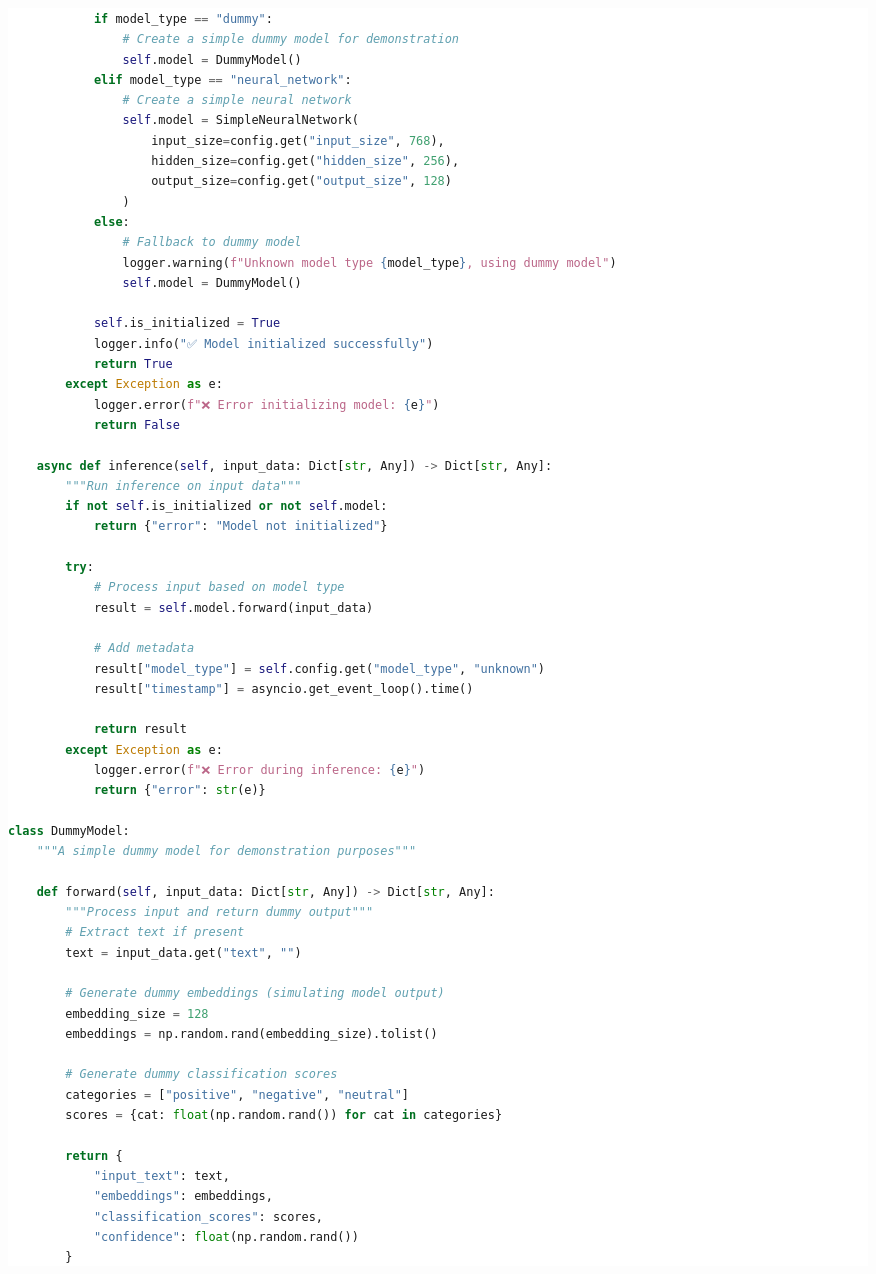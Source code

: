 ```python
            if model_type == "dummy":
                # Create a simple dummy model for demonstration
                self.model = DummyModel()
            elif model_type == "neural_network":
                # Create a simple neural network
                self.model = SimpleNeuralNetwork(
                    input_size=config.get("input_size", 768),
                    hidden_size=config.get("hidden_size", 256),
                    output_size=config.get("output_size", 128)
                )
            else:
                # Fallback to dummy model
                logger.warning(f"Unknown model type {model_type}, using dummy model")
                self.model = DummyModel()
            
            self.is_initialized = True
            logger.info("✅ Model initialized successfully")
            return True
        except Exception as e:
            logger.error(f"❌ Error initializing model: {e}")
            return False
    
    async def inference(self, input_data: Dict[str, Any]) -> Dict[str, Any]:
        """Run inference on input data"""
        if not self.is_initialized or not self.model:
            return {"error": "Model not initialized"}
        
        try:
            # Process input based on model type
            result = self.model.forward(input_data)
            
            # Add metadata
            result["model_type"] = self.config.get("model_type", "unknown")
            result["timestamp"] = asyncio.get_event_loop().time()
            
            return result
        except Exception as e:
            logger.error(f"❌ Error during inference: {e}")
            return {"error": str(e)}

class DummyModel:
    """A simple dummy model for demonstration purposes"""
    
    def forward(self, input_data: Dict[str, Any]) -> Dict[str, Any]:
        """Process input and return dummy output"""
        # Extract text if present
        text = input_data.get("text", "")
        
        # Generate dummy embeddings (simulating model output)
        embedding_size = 128
        embeddings = np.random.rand(embedding_size).tolist()
        
        # Generate dummy classification scores
        categories = ["positive", "negative", "neutral"]
        scores = {cat: float(np.random.rand()) for cat in categories}
        
        return {
            "input_text": text,
            "embeddings": embeddings,
            "classification_scores": scores,
            "confidence": float(np.random.rand())
        }

```